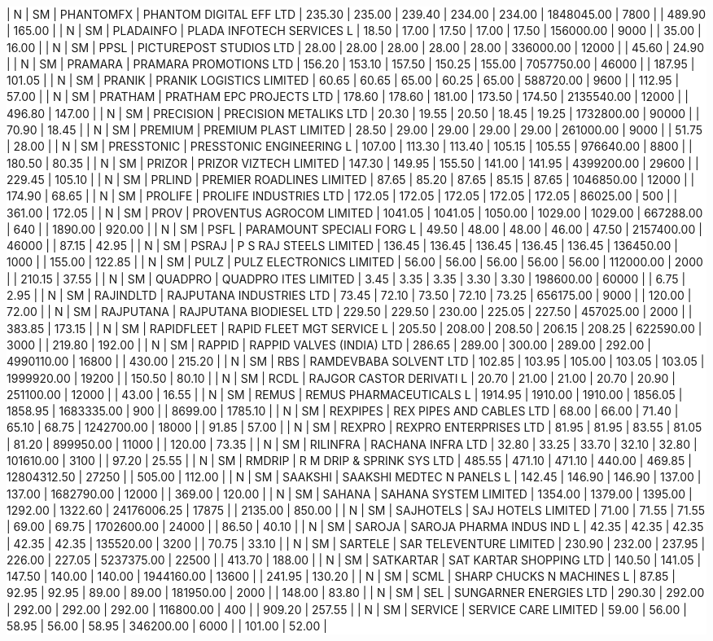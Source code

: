 | N | SM | PHANTOMFX | PHANTOM DIGITAL EFF LTD | 235.30 | 235.00 | 239.40 | 234.00 | 234.00 | 1848045.00 | 7800 |  | 489.90 | 165.00 |
| N | SM | PLADAINFO | PLADA INFOTECH SERVICES L | 18.50 | 17.00 | 17.50 | 17.00 | 17.50 | 156000.00 | 9000 |  | 35.00 | 16.00 |
| N | SM | PPSL | PICTUREPOST STUDIOS LTD | 28.00 | 28.00 | 28.00 | 28.00 | 28.00 | 336000.00 | 12000 |  | 45.60 | 24.90 |
| N | SM | PRAMARA | PRAMARA PROMOTIONS LTD | 156.20 | 153.10 | 157.50 | 150.25 | 155.00 | 7057750.00 | 46000 |  | 187.95 | 101.05 |
| N | SM | PRANIK | PRANIK LOGISTICS LIMITED | 60.65 | 60.65 | 65.00 | 60.25 | 65.00 | 588720.00 | 9600 |  | 112.95 | 57.00 |
| N | SM | PRATHAM | PRATHAM EPC PROJECTS LTD | 178.60 | 178.60 | 181.00 | 173.50 | 174.50 | 2135540.00 | 12000 |  | 496.80 | 147.00 |
| N | SM | PRECISION | PRECISION METALIKS LTD | 20.30 | 19.55 | 20.50 | 18.45 | 19.25 | 1732800.00 | 90000 |  | 70.90 | 18.45 |
| N | SM | PREMIUM | PREMIUM PLAST LIMITED | 28.50 | 29.00 | 29.00 | 29.00 | 29.00 | 261000.00 | 9000 |  | 51.75 | 28.00 |
| N | SM | PRESSTONIC | PRESSTONIC ENGINEERING L | 107.00 | 113.30 | 113.40 | 105.15 | 105.55 | 976640.00 | 8800 |  | 180.50 | 80.35 |
| N | SM | PRIZOR | PRIZOR VIZTECH LIMITED | 147.30 | 149.95 | 155.50 | 141.00 | 141.95 | 4399200.00 | 29600 |  | 229.45 | 105.10 |
| N | SM | PRLIND | PREMIER ROADLINES LIMITED | 87.65 | 85.20 | 87.65 | 85.15 | 87.65 | 1046850.00 | 12000 |  | 174.90 | 68.65 |
| N | SM | PROLIFE | PROLIFE INDUSTRIES LTD | 172.05 | 172.05 | 172.05 | 172.05 | 172.05 | 86025.00 | 500 |  | 361.00 | 172.05 |
| N | SM | PROV | PROVENTUS AGROCOM LIMITED | 1041.05 | 1041.05 | 1050.00 | 1029.00 | 1029.00 | 667288.00 | 640 |  | 1890.00 | 920.00 |
| N | SM | PSFL | PARAMOUNT SPECIALI FORG L | 49.50 | 48.00 | 48.00 | 46.00 | 47.50 | 2157400.00 | 46000 |  | 87.15 | 42.95 |
| N | SM | PSRAJ | P S RAJ STEELS LIMITED | 136.45 | 136.45 | 136.45 | 136.45 | 136.45 | 136450.00 | 1000 |  | 155.00 | 122.85 |
| N | SM | PULZ | PULZ ELECTRONICS LIMITED | 56.00 | 56.00 | 56.00 | 56.00 | 56.00 | 112000.00 | 2000 |  | 210.15 | 37.55 |
| N | SM | QUADPRO | QUADPRO ITES LIMITED | 3.45 | 3.35 | 3.35 | 3.30 | 3.30 | 198600.00 | 60000 |  | 6.75 | 2.95 |
| N | SM | RAJINDLTD | RAJPUTANA INDUSTRIES LTD | 73.45 | 72.10 | 73.50 | 72.10 | 73.25 | 656175.00 | 9000 |  | 120.00 | 72.00 |
| N | SM | RAJPUTANA | RAJPUTANA BIODIESEL LTD | 229.50 | 229.50 | 230.00 | 225.05 | 227.50 | 457025.00 | 2000 |  | 383.85 | 173.15 |
| N | SM | RAPIDFLEET | RAPID FLEET MGT SERVICE L | 205.50 | 208.00 | 208.50 | 206.15 | 208.25 | 622590.00 | 3000 |  | 219.80 | 192.00 |
| N | SM | RAPPID | RAPPID VALVES (INDIA) LTD | 286.65 | 289.00 | 300.00 | 289.00 | 292.00 | 4990110.00 | 16800 |  | 430.00 | 215.20 |
| N | SM | RBS | RAMDEVBABA SOLVENT LTD | 102.85 | 103.95 | 105.00 | 103.05 | 103.05 | 1999920.00 | 19200 |  | 150.50 | 80.10 |
| N | SM | RCDL | RAJGOR CASTOR DERIVATI L | 20.70 | 21.00 | 21.00 | 20.70 | 20.90 | 251100.00 | 12000 |  | 43.00 | 16.55 |
| N | SM | REMUS | REMUS PHARMACEUTICALS L | 1914.95 | 1910.00 | 1910.00 | 1856.05 | 1858.95 | 1683335.00 | 900 |  | 8699.00 | 1785.10 |
| N | SM | REXPIPES | REX PIPES AND CABLES LTD | 68.00 | 66.00 | 71.40 | 65.10 | 68.75 | 1242700.00 | 18000 |  | 91.85 | 57.00 |
| N | SM | REXPRO | REXPRO ENTERPRISES LTD | 81.95 | 81.95 | 83.55 | 81.05 | 81.20 | 899950.00 | 11000 |  | 120.00 | 73.35 |
| N | SM | RILINFRA | RACHANA INFRA LTD | 32.80 | 33.25 | 33.70 | 32.10 | 32.80 | 101610.00 | 3100 |  | 97.20 | 25.55 |
| N | SM | RMDRIP | R M DRIP & SPRINK SYS LTD | 485.55 | 471.10 | 471.10 | 440.00 | 469.85 | 12804312.50 | 27250 |  | 505.00 | 112.00 |
| N | SM | SAAKSHI | SAAKSHI MEDTEC N PANELS L | 142.45 | 146.90 | 146.90 | 137.00 | 137.00 | 1682790.00 | 12000 |  | 369.00 | 120.00 |
| N | SM | SAHANA | SAHANA SYSTEM LIMITED | 1354.00 | 1379.00 | 1395.00 | 1292.00 | 1322.60 | 24176006.25 | 17875 |  | 2135.00 | 850.00 |
| N | SM | SAJHOTELS | SAJ HOTELS LIMITED | 71.00 | 71.55 | 71.55 | 69.00 | 69.75 | 1702600.00 | 24000 |  | 86.50 | 40.10 |
| N | SM | SAROJA | SAROJA PHARMA INDUS IND L | 42.35 | 42.35 | 42.35 | 42.35 | 42.35 | 135520.00 | 3200 |  | 70.75 | 33.10 |
| N | SM | SARTELE | SAR TELEVENTURE LIMITED | 230.90 | 232.00 | 237.95 | 226.00 | 227.05 | 5237375.00 | 22500 |  | 413.70 | 188.00 |
| N | SM | SATKARTAR | SAT KARTAR SHOPPING LTD | 140.50 | 141.05 | 147.50 | 140.00 | 140.00 | 1944160.00 | 13600 |  | 241.95 | 130.20 |
| N | SM | SCML | SHARP CHUCKS N MACHINES L | 87.85 | 92.95 | 92.95 | 89.00 | 89.00 | 181950.00 | 2000 |  | 148.00 | 83.80 |
| N | SM | SEL | SUNGARNER ENERGIES LTD | 290.30 | 292.00 | 292.00 | 292.00 | 292.00 | 116800.00 | 400 |  | 909.20 | 257.55 |
| N | SM | SERVICE | SERVICE CARE LIMITED | 59.00 | 56.00 | 58.95 | 56.00 | 58.95 | 346200.00 | 6000 |  | 101.00 | 52.00 |